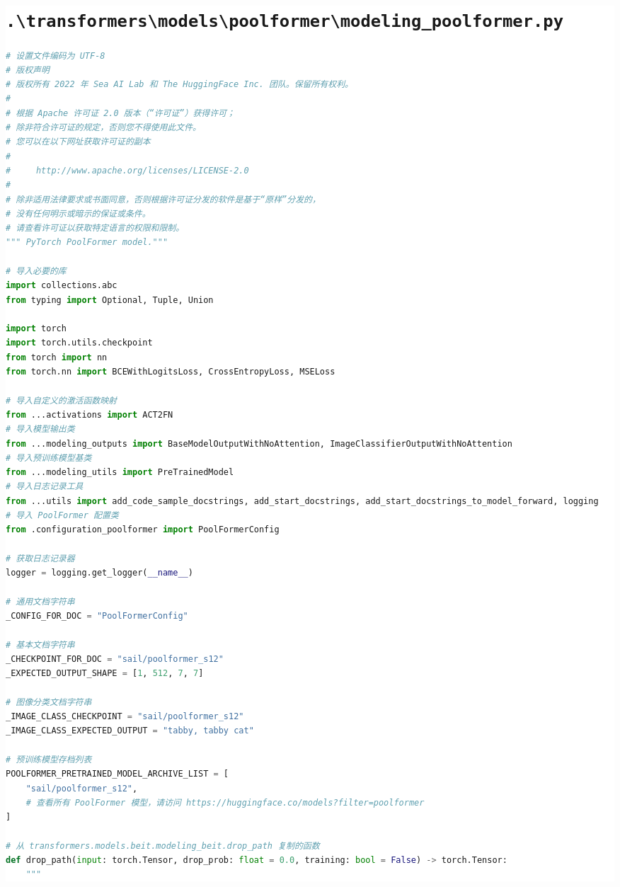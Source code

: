 # `.\transformers\models\poolformer\modeling_poolformer.py`

```py
# 设置文件编码为 UTF-8
# 版权声明
# 版权所有 2022 年 Sea AI Lab 和 The HuggingFace Inc. 团队。保留所有权利。
#
# 根据 Apache 许可证 2.0 版本（“许可证”）获得许可；
# 除非符合许可证的规定，否则您不得使用此文件。
# 您可以在以下网址获取许可证的副本
#
#     http://www.apache.org/licenses/LICENSE-2.0
#
# 除非适用法律要求或书面同意，否则根据许可证分发的软件是基于“原样”分发的，
# 没有任何明示或暗示的保证或条件。
# 请查看许可证以获取特定语言的权限和限制。
""" PyTorch PoolFormer model."""

# 导入必要的库
import collections.abc
from typing import Optional, Tuple, Union

import torch
import torch.utils.checkpoint
from torch import nn
from torch.nn import BCEWithLogitsLoss, CrossEntropyLoss, MSELoss

# 导入自定义的激活函数映射
from ...activations import ACT2FN
# 导入模型输出类
from ...modeling_outputs import BaseModelOutputWithNoAttention, ImageClassifierOutputWithNoAttention
# 导入预训练模型基类
from ...modeling_utils import PreTrainedModel
# 导入日志记录工具
from ...utils import add_code_sample_docstrings, add_start_docstrings, add_start_docstrings_to_model_forward, logging
# 导入 PoolFormer 配置类
from .configuration_poolformer import PoolFormerConfig

# 获取日志记录器
logger = logging.get_logger(__name__)

# 通用文档字符串
_CONFIG_FOR_DOC = "PoolFormerConfig"

# 基本文档字符串
_CHECKPOINT_FOR_DOC = "sail/poolformer_s12"
_EXPECTED_OUTPUT_SHAPE = [1, 512, 7, 7]

# 图像分类文档字符串
_IMAGE_CLASS_CHECKPOINT = "sail/poolformer_s12"
_IMAGE_CLASS_EXPECTED_OUTPUT = "tabby, tabby cat"

# 预训练模型存档列表
POOLFORMER_PRETRAINED_MODEL_ARCHIVE_LIST = [
    "sail/poolformer_s12",
    # 查看所有 PoolFormer 模型，请访问 https://huggingface.co/models?filter=poolformer
]

# 从 transformers.models.beit.modeling_beit.drop_path 复制的函数
def drop_path(input: torch.Tensor, drop_prob: float = 0.0, training: bool = False) -> torch.Tensor:
    """
```